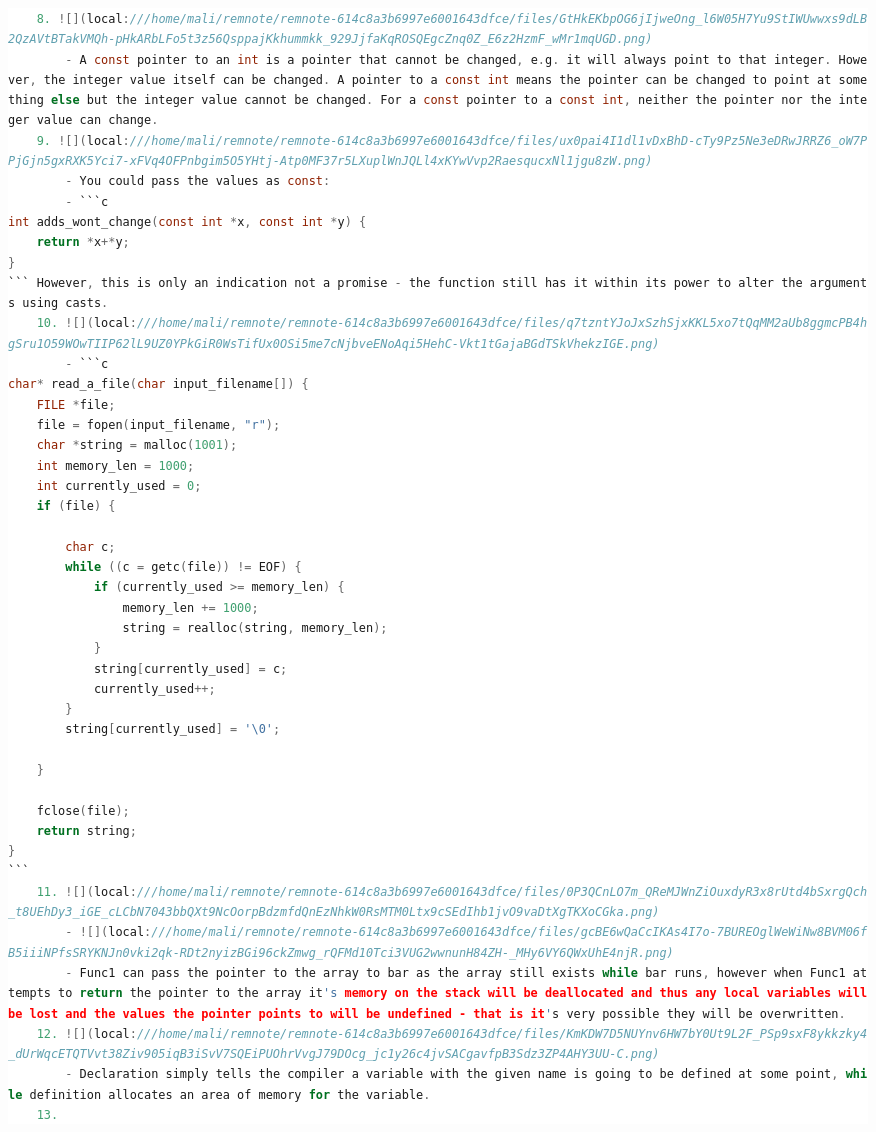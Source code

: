 ``````c
    8. ![](local:///home/mali/remnote/remnote-614c8a3b6997e6001643dfce/files/GtHkEKbpOG6jIjweOng_l6W05H7Yu9StIWUwwxs9dLB2QzAVtBTakVMQh-pHkARbLFo5t3z56QsppajKkhummkk_929JjfaKqROSQEgcZnq0Z_E6z2HzmF_wMr1mqUGD.png) 
        - A const pointer to an int is a pointer that cannot be changed, e.g. it will always point to that integer. However, the integer value itself can be changed. A pointer to a const int means the pointer can be changed to point at something else but the integer value cannot be changed. For a const pointer to a const int, neither the pointer nor the integer value can change.
    9. ![](local:///home/mali/remnote/remnote-614c8a3b6997e6001643dfce/files/ux0pai4I1dl1vDxBhD-cTy9Pz5Ne3eDRwJRRZ6_oW7PPjGjn5gxRXK5Yci7-xFVq4OFPnbgim5O5YHtj-Atp0MF37r5LXuplWnJQLl4xKYwVvp2RaesqucxNl1jgu8zW.png)
        - You could pass the values as const:
        - ```c
int adds_wont_change(const int *x, const int *y) {
    return *x+*y;
}
``` However, this is only an indication not a promise - the function still has it within its power to alter the arguments using casts.
    10. ![](local:///home/mali/remnote/remnote-614c8a3b6997e6001643dfce/files/q7tzntYJoJxSzhSjxKKL5xo7tQqMM2aUb8ggmcPB4hgSru1O59WOwTIIP62lL9UZ0YPkGiR0WsTifUx0OSi5me7cNjbveENoAqi5HehC-Vkt1tGajaBGdTSkVhekzIGE.png)
        - ```c
char* read_a_file(char input_filename[]) {
    FILE *file;
    file = fopen(input_filename, "r");
    char *string = malloc(1001);
    int memory_len = 1000;
    int currently_used = 0;
    if (file) {

        char c;
        while ((c = getc(file)) != EOF) {
            if (currently_used >= memory_len) {
                memory_len += 1000;
                string = realloc(string, memory_len);
            }
            string[currently_used] = c;
            currently_used++;
        }
        string[currently_used] = '\0';

    }

    fclose(file);
    return string;
}
``` 
    11. ![](local:///home/mali/remnote/remnote-614c8a3b6997e6001643dfce/files/0P3QCnLO7m_QReMJWnZiOuxdyR3x8rUtd4bSxrgQch_t8UEhDy3_iGE_cLCbN7043bbQXt9NcOorpBdzmfdQnEzNhkW0RsMTM0Ltx9cSEdIhb1jvO9vaDtXgTKXoCGka.png)
        - ![](local:///home/mali/remnote/remnote-614c8a3b6997e6001643dfce/files/gcBE6wQaCcIKAs4I7o-7BUREOglWeWiNw8BVM06fB5iiiNPfsSRYKNJn0vki2qk-RDt2nyizBGi96ckZmwg_rQFMd10Tci3VUG2wwnunH84ZH-_MHy6VY6QWxUhE4njR.png)
        - Func1 can pass the pointer to the array to bar as the array still exists while bar runs, however when Func1 attempts to return the pointer to the array it's memory on the stack will be deallocated and thus any local variables will be lost and the values the pointer points to will be undefined - that is it's very possible they will be overwritten.
    12. ![](local:///home/mali/remnote/remnote-614c8a3b6997e6001643dfce/files/KmKDW7D5NUYnv6HW7bY0Ut9L2F_PSp9sxF8ykkzky4_dUrWqcETQTVvt38Ziv905iqB3iSvV7SQEiPUOhrVvgJ79DOcg_jc1y26c4jvSACgavfpB3Sdz3ZP4AHY3UU-C.png)
        - Declaration simply tells the compiler a variable with the given name is going to be defined at some point, while definition allocates an area of memory for the variable. 
    13. 
``````